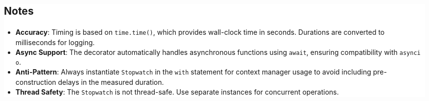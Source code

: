 ## Notes
- **Accuracy**: Timing is based on `time.time()`, which provides wall-clock time in seconds. Durations are converted to milliseconds for logging.
- **Async Support**: The decorator automatically handles asynchronous functions using `await`, ensuring compatibility with `asyncio`.
- **Anti-Pattern**: Always instantiate `Stopwatch` in the `with` statement for context manager usage to avoid including pre-construction delays in the measured duration.
- **Thread Safety**: The `Stopwatch` is not thread-safe. Use separate instances for concurrent operations.